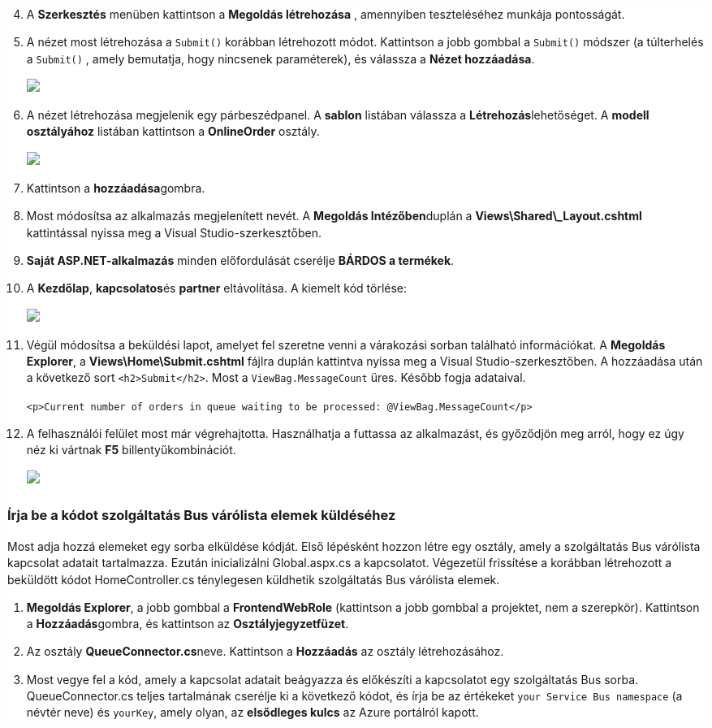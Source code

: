 4.  A **Szerkesztés** menüben kattintson a **Megoldás létrehozása** , amennyiben teszteléséhez munkája pontosságát.

5.  A nézet most létrehozása a `Submit()` korábban létrehozott módot. Kattintson a jobb gombbal a `Submit()` módszer (a túlterhelés a `Submit()` , amely bemutatja, hogy nincsenek paraméterek), és válassza a **Nézet hozzáadása**.

    ![][14]

6.  A nézet létrehozása megjelenik egy párbeszédpanel. A **sablon** listában válassza a **Létrehozás**lehetőséget. A **modell osztályához** listában kattintson a **OnlineOrder** osztály.

    ![][15]

7.  Kattintson a **hozzáadása**gombra.

8.  Most módosítsa az alkalmazás megjelenített nevét. A **Megoldás Intézőben**duplán a **Views\Shared\\_Layout.cshtml** kattintással nyissa meg a Visual Studio-szerkesztőben.

9.  **Saját ASP.NET-alkalmazás** minden előfordulását cserélje **BÁRDOS a termékek**.

10. A **Kezdőlap**, **kapcsolatos**és **partner** eltávolítása. A kiemelt kód törlése:

    ![][28]

11. Végül módosítsa a beküldési lapot, amelyet fel szeretne venni a várakozási sorban található információkat. A **Megoldás Explorer**, a **Views\Home\Submit.cshtml** fájlra duplán kattintva nyissa meg a Visual Studio-szerkesztőben. A hozzáadása után a következő sort `<h2>Submit</h2>`. Most a `ViewBag.MessageCount` üres. Később fogja adataival.

    ```
    <p>Current number of orders in queue waiting to be processed: @ViewBag.MessageCount</p>
    ```

12. A felhasználói felület most már végrehajtotta. Használhatja a futtassa az alkalmazást, és győződjön meg arról, hogy ez úgy néz ki vártnak **F5** billentyűkombinációt.

    ![][17]

### <a name="write-the-code-for-submitting-items-to-a-service-bus-queue"></a>Írja be a kódot szolgáltatás Bus várólista elemek küldéséhez

Most adja hozzá elemeket egy sorba elküldése kódját. Első lépésként hozzon létre egy osztály, amely a szolgáltatás Bus várólista kapcsolat adatait tartalmazza. Ezután inicializálni Global.aspx.cs a kapcsolatot. Végezetül frissítése a korábban létrehozott a beküldött kódot HomeController.cs ténylegesen küldhetik szolgáltatás Bus várólista elemek.

1.  **Megoldás Explorer**, a jobb gombbal a **FrontendWebRole** (kattintson a jobb gombbal a projektet, nem a szerepkör). Kattintson a **Hozzáadás**gombra, és kattintson az **Osztályjegyzetfüzet**.

2.  Az osztály **QueueConnector.cs**neve. Kattintson a **Hozzáadás** az osztály létrehozásához.

3.  Most vegye fel a kód, amely a kapcsolat adatait beágyazza és előkészíti a kapcsolatot egy szolgáltatás Bus sorba. QueueConnector.cs teljes tartalmának cserélje ki a következő kódot, és írja be az értékeket `your Service Bus namespace` (a névtér neve) és `yourKey`, amely olyan, az **elsődleges kulcs** az Azure portálról kapott.


  [0]: ./media/service-bus-dotnet-multi-tier-app-using-service-bus-queues/getting-started-multi-tier-01.png
  [1]: ./media/service-bus-dotnet-multi-tier-app-using-service-bus-queues/getting-started-multi-tier-100.png
  [2]: ./media/service-bus-dotnet-multi-tier-app-using-service-bus-queues/getting-started-multi-tier-101.png
  [Eszközök és SDK]: http://go.microsoft.com/fwlink/?LinkId=271920
  [GetSetting]: https://msdn.microsoft.com/library/azure/microsoft.windowsazure.cloudconfigurationmanager.getsetting.aspx
  [Microsoft.WindowsAzure.Configuration.CloudConfigurationManager]: https://msdn.microsoft.com/library/azure/microsoft.windowsazure.cloudconfigurationmanager.aspx
  [NamespaceMananger]: https://msdn.microsoft.com/library/azure/microsoft.servicebus.namespacemanager.aspx
  [QueueClient]: https://msdn.microsoft.com/library/azure/microsoft.servicebus.messaging.queueclient.aspx
  [TopicClient]: https://msdn.microsoft.com/library/azure/microsoft.servicebus.messaging.topicclient.aspx
  [EventHubClient]: https://msdn.microsoft.com/library/azure/microsoft.servicebus.messaging.eventhubclient.aspx
  [9]: ./media/service-bus-dotnet-multi-tier-app-using-service-bus-queues/getting-started-multi-tier-10.png
  [10]: ./media/service-bus-dotnet-multi-tier-app-using-service-bus-queues/getting-started-multi-tier-11.png
  [11]: ./media/service-bus-dotnet-multi-tier-app-using-service-bus-queues/getting-started-multi-tier-02.png
  [12]: ./media/service-bus-dotnet-multi-tier-app-using-service-bus-queues/getting-started-multi-tier-12.png
  [13]: ./media/service-bus-dotnet-multi-tier-app-using-service-bus-queues/getting-started-multi-tier-13.png
  [14]: ./media/service-bus-dotnet-multi-tier-app-using-service-bus-queues/getting-started-multi-tier-33.png
  [15]: ./media/service-bus-dotnet-multi-tier-app-using-service-bus-queues/getting-started-multi-tier-34.png
  [16]: ./media/service-bus-dotnet-multi-tier-app-using-service-bus-queues/getting-started-multi-tier-14.png
  [17]: ./media/service-bus-dotnet-multi-tier-app-using-service-bus-queues/getting-started-multi-tier-36.png
  [18]: ./media/service-bus-dotnet-multi-tier-app-using-service-bus-queues/getting-started-multi-tier-37.png
  [19]: ./media/service-bus-dotnet-multi-tier-app-using-service-bus-queues/getting-started-multi-tier-38.png
  [20]: ./media/service-bus-dotnet-multi-tier-app-using-service-bus-queues/getting-started-multi-tier-39.png
  [23]: ./media/service-bus-dotnet-multi-tier-app-using-service-bus-queues/SBWorkerRole1.png
  [25]: ./media/service-bus-dotnet-multi-tier-app-using-service-bus-queues/SBWorkerRoleProperties.png
  [26]: ./media/service-bus-dotnet-multi-tier-app-using-service-bus-queues/SBNewWorkerRole.png
  [28]: ./media/service-bus-dotnet-multi-tier-app-using-service-bus-queues/getting-started-multi-tier-40.png
  [sbmsdn]: http://msdn.microsoft.com/library/azure/ee732537.aspx  
  [sbwacom]: /documentation/services/service-bus/  
  [sbwacomqhowto]: service-bus-dotnet-get-started-with-queues.md  
  [mutitierstorage]: https://code.msdn.microsoft.com/Windows-Azure-Multi-Tier-eadceb36